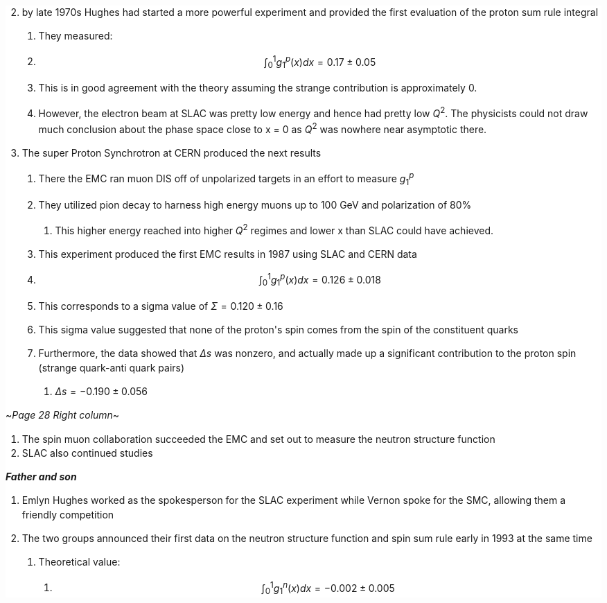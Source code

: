    2. by late 1970s Hughes had started a more powerful experiment and provided the first evaluation of the proton sum rule integral

      1. They measured:

      2. $$
         \int _0 ^1 g^p _1 (x)dx = 0.17 \pm 0.05
         $$

      3. This is in good agreement with the theory assuming the strange contribution is approximately 0.
      
      4. However, the electron beam at SLAC was pretty low energy and hence had pretty low $Q^2$. The physicists could not draw much conclusion about the phase space close to x = 0 as $Q^2$ was nowhere near asymptotic there.

2. The super Proton Synchrotron at CERN produced the next results

   1. There the EMC ran muon DIS off of unpolarized targets in an effort to measure $g_1^p$

   2. They utilized pion decay to harness high energy muons up to 100 GeV and polarization of 80%

      1. This higher energy reached into higher $Q^2$ regimes and lower x than SLAC could have achieved. 

   3. This experiment produced the first EMC results in 1987 using SLAC and CERN data

   4. $$
      \int _0 ^1 g^p _1 (x)dx = 0.126 \pm 0.018
      $$

   5. This corresponds to a sigma value of $\Sigma  = 0.120 \pm 0.16$

   6. This sigma value suggested that none of the proton's spin comes from the spin of the constituent quarks

   7. Furthermore, the data showed that $\Delta s$ was nonzero, and actually made up a significant contribution to the proton spin (strange quark-anti quark pairs)

      1. $\Delta s = -0.190 \pm 0.056$


~*Page 28 Right column*~

1. The spin muon collaboration succeeded the EMC and set out to measure the neutron structure function
2. SLAC also continued studies

***Father and son***

1. Emlyn Hughes worked as the spokesperson for the SLAC experiment while Vernon spoke for the SMC, allowing them a friendly competition

2. The two groups announced their first data on the neutron structure function and spin sum rule early in 1993 at the same time

   1. Theoretical value:

      1. $$
         \int _0 ^1 g^n _1 (x)dx = -0.002 \pm 0.005
         $$

         
